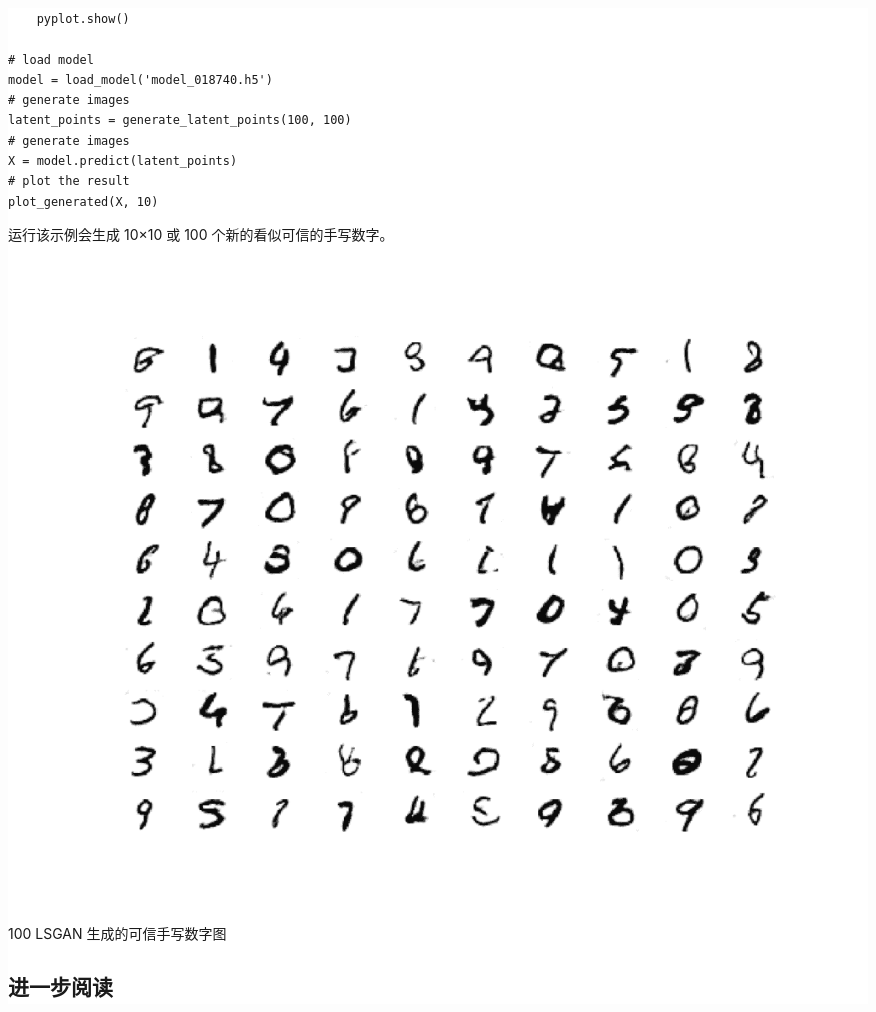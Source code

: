 ```
	pyplot.show()

# load model
model = load_model('model_018740.h5')
# generate images
latent_points = generate_latent_points(100, 100)
# generate images
X = model.predict(latent_points)
# plot the result
plot_generated(X, 10)
```

运行该示例会生成 10×10 或 100 个新的看似可信的手写数字。

![Plot of 100 LSGAN Generated Plausible Handwritten Digits](img/58c2470aae51de784b922c16583137a8.png)

100 LSGAN 生成的可信手写数字图

## 进一步阅读
